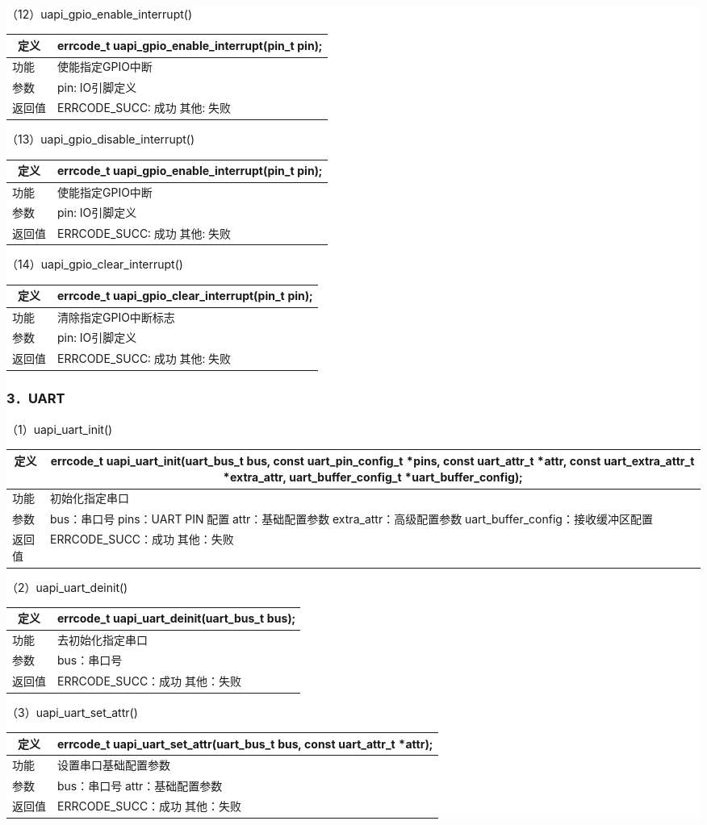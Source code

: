 （12）uapi_gpio_enable_interrupt()

| 定义   | errcode_t  uapi_gpio_enable_interrupt(pin_t pin); |
| ------ | ------------------------------------------------- |
| 功能   | 使能指定GPIO中断                                  |
| 参数   | pin: IO引脚定义                                   |
| 返回值 | ERRCODE_SUCC: 成功  其他: 失败                    |

（13）uapi_gpio_disable_interrupt()

| 定义   | errcode_t  uapi_gpio_enable_interrupt(pin_t pin); |
| ------ | ------------------------------------------------- |
| 功能   | 使能指定GPIO中断                                  |
| 参数   | pin: IO引脚定义                                   |
| 返回值 | ERRCODE_SUCC: 成功 其他: 失败                     |

（14）uapi_gpio_clear_interrupt()

| 定义   | errcode_t  uapi_gpio_clear_interrupt(pin_t pin); |
| ------ | ------------------------------------------------ |
| 功能   | 清除指定GPIO中断标志                             |
| 参数   | pin: IO引脚定义                                  |
| 返回值 | ERRCODE_SUCC: 成功 其他: 失败                    |

### 3．UART

（1）uapi_uart_init()

| 定义   | errcode_t  uapi_uart_init(uart_bus_t bus, const uart_pin_config_t *pins, const  uart_attr_t *attr, const uart_extra_attr_t *extra_attr, uart_buffer_config_t  *uart_buffer_config); |
| ------ | ------------------------------------------------------------ |
| 功能   | 初始化指定串口                                               |
| 参数   | bus：串口号   pins：UART PIN 配置   attr：基础配置参数   extra_attr：高级配置参数   uart_buffer_config：接收缓冲区配置 |
| 返回值 | ERRCODE_SUCC：成功  其他：失败                               |

（2）uapi_uart_deinit()

| 定义   | errcode_t uapi_uart_deinit(uart_bus_t bus); |
| ------ | ------------------------------------------- |
| 功能   | 去初始化指定串口                            |
| 参数   | bus：串口号                                 |
| 返回值 | ERRCODE_SUCC：成功  其他：失败              |

（3）uapi_uart_set_attr()

| 定义   | errcode_t uapi_uart_set_attr(uart_bus_t bus, const uart_attr_t *attr); |
| ------ | ------------------------------------------------------------ |
| 功能   | 设置串口基础配置参数                                         |
| 参数   | bus：串口号   attr：基础配置参数                             |
| 返回值 | ERRCODE_SUCC：成功  其他：失败                               |
